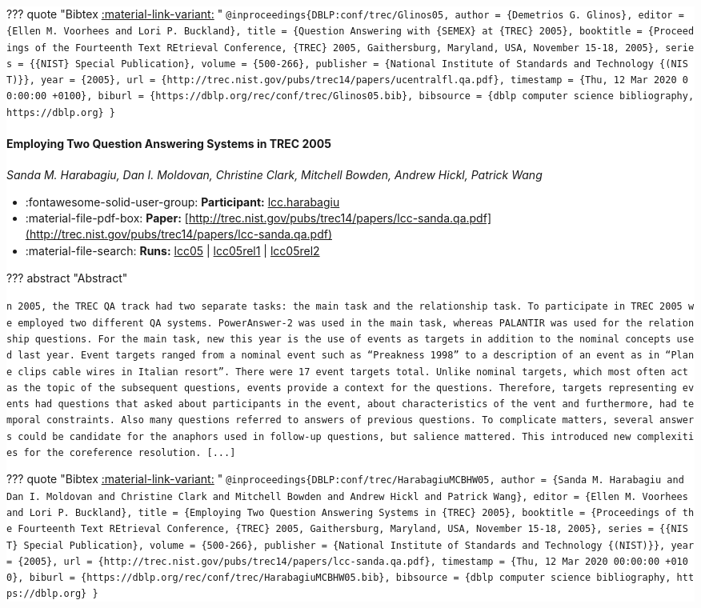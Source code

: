 
??? quote "Bibtex [:material-link-variant:](https://dblp.org/rec/conf/trec/Glinos05.bib) "
	```
	@inproceedings{DBLP:conf/trec/Glinos05,
		author = {Demetrios G. Glinos},
		editor = {Ellen M. Voorhees and Lori P. Buckland},
		title = {Question Answering with {SEMEX} at {TREC} 2005},
		booktitle = {Proceedings of the Fourteenth Text REtrieval Conference, {TREC} 2005, Gaithersburg, Maryland, USA, November 15-18, 2005},
		series = {{NIST} Special Publication},
		volume = {500-266},
		publisher = {National Institute of Standards and Technology {(NIST)}},
		year = {2005},
		url = {http://trec.nist.gov/pubs/trec14/papers/ucentralfl.qa.pdf},
		timestamp = {Thu, 12 Mar 2020 00:00:00 +0100},
		biburl = {https://dblp.org/rec/conf/trec/Glinos05.bib},
		bibsource = {dblp computer science bibliography, https://dblp.org}
	}
	```

#### Employing Two Question Answering Systems in TREC 2005

_Sanda M. Harabagiu, Dan I. Moldovan, Christine Clark, Mitchell Bowden, Andrew Hickl, Patrick Wang_

- :fontawesome-solid-user-group: **Participant:** [lcc.harabagiu](./participants.md#lcc.harabagiu)
- :material-file-pdf-box: **Paper:** [http://trec.nist.gov/pubs/trec14/papers/lcc-sanda.qa.pdf](http://trec.nist.gov/pubs/trec14/papers/lcc-sanda.qa.pdf)
- :material-file-search: **Runs:** [lcc05](./runs.md#lcc05) | [lcc05rel1](./runs.md#lcc05rel1) | [lcc05rel2](./runs.md#lcc05rel2)

??? abstract "Abstract"
	
	n 2005, the TREC QA track had two separate tasks: the main task and the relationship task. To participate in TREC 2005 we employed two different QA systems. PowerAnswer-2 was used in the main task, whereas PALANTIR was used for the relationship questions. For the main task, new this year is the use of events as targets in addition to the nominal concepts used last year. Event targets ranged from a nominal event such as “Preakness 1998” to a description of an event as in “Plane clips cable wires in Italian resort”. There were 17 event targets total. Unlike nominal targets, which most often act as the topic of the subsequent questions, events provide a context for the questions. Therefore, targets representing events had questions that asked about participants in the event, about characteristics of the vent and furthermore, had temporal constraints. Also many questions referred to answers of previous questions. To complicate matters, several answers could be candidate for the anaphors used in follow-up questions, but salience mattered. This introduced new complexities for the coreference resolution. [...]
	

??? quote "Bibtex [:material-link-variant:](https://dblp.org/rec/conf/trec/HarabagiuMCBHW05.bib) "
	```
	@inproceedings{DBLP:conf/trec/HarabagiuMCBHW05,
		author = {Sanda M. Harabagiu and Dan I. Moldovan and Christine Clark and Mitchell Bowden and Andrew Hickl and Patrick Wang},
		editor = {Ellen M. Voorhees and Lori P. Buckland},
		title = {Employing Two Question Answering Systems in {TREC} 2005},
		booktitle = {Proceedings of the Fourteenth Text REtrieval Conference, {TREC} 2005, Gaithersburg, Maryland, USA, November 15-18, 2005},
		series = {{NIST} Special Publication},
		volume = {500-266},
		publisher = {National Institute of Standards and Technology {(NIST)}},
		year = {2005},
		url = {http://trec.nist.gov/pubs/trec14/papers/lcc-sanda.qa.pdf},
		timestamp = {Thu, 12 Mar 2020 00:00:00 +0100},
		biburl = {https://dblp.org/rec/conf/trec/HarabagiuMCBHW05.bib},
		bibsource = {dblp computer science bibliography, https://dblp.org}
	}
	```
